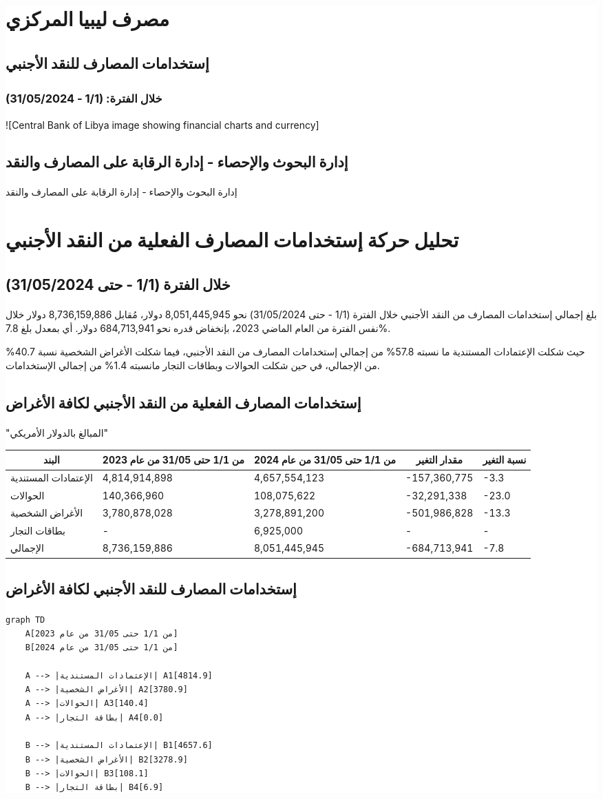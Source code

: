 # مصرف ليبيا المركزي

## إستخدامات المصارف للنقد الأجنبي

### خلال الفترة: (1/1 - 31/05/2024)

![Central Bank of Libya image showing financial charts and currency]

إدارة البحوث والإحصاء - إدارة الرقابة على المصارف والنقد
---
إدارة البحوث والإحصاء - إدارة الرقابة على المصارف والنقد

# تحليل حركة إستخدامات المصارف الفعلية من النقد الأجنبي
## خلال الفترة (1/1 - حتى 31/05/2024)

بلغ إجمالي إستخدامات المصارف من النقد الأجنبي خلال الفترة (1/1 - حتى 31/05/2024) نحو 8,051,445,945 دولار، مُقابل 8,736,159,886 دولار خلال نفس الفترة من العام الماضي 2023، بإنخفاض قدره نحو 684,713,941 دولار. أي بمعدل بلغ 7.8%.

حيث شكلت الإعتمادات المستندية ما نسبته 57.8% من إجمالي إستخدامات المصارف من النقد الأجنبي، فيما شكلت الأغراض الشخصية نسبة 40.7% من الإجمالي، في حين شكلت الحوالات وبطاقات التجار مانسبته 1.4% من إجمالي الإستخدامات.

## إستخدامات المصارف الفعلية من النقد الأجنبي لكافة الأغراض
"المبالغ بالدولار الأمريكي"

| البند | من 1/1 حتى 31/05 من عام 2023 | من 1/1 حتى 31/05 من عام 2024 | مقدار التغير | نسبة التغير |
|-------|-------------------------------|-------------------------------|---------------|--------------|
| الإعتمادات المستندية | 4,814,914,898 | 4,657,554,123 | -157,360,775 | -3.3 |
| الحوالات | 140,366,960 | 108,075,622 | -32,291,338 | -23.0 |
| الأغراض الشخصية | 3,780,878,028 | 3,278,891,200 | -501,986,828 | -13.3 |
| بطاقات التجار | - | 6,925,000 | - | - |
| الإجمالي | 8,736,159,886 | 8,051,445,945 | -684,713,941 | -7.8 |

## إستخدامات المصارف للنقد الأجنبي لكافة الأغراض

```mermaid
graph TD
    A[من 1/1 حتى 31/05 من عام 2023]
    B[من 1/1 حتى 31/05 من عام 2024]
    
    A --> |الإعتمادات المستندية| A1[4814.9]
    A --> |الأغراض الشخصية| A2[3780.9]
    A --> |الحوالات| A3[140.4]
    A --> |بطاقة التجار| A4[0.0]
    
    B --> |الإعتمادات المستندية| B1[4657.6]
    B --> |الأغراض الشخصية| B2[3278.9]
    B --> |الحوالات| B3[108.1]
    B --> |بطاقة التجار| B4[6.9]
```
